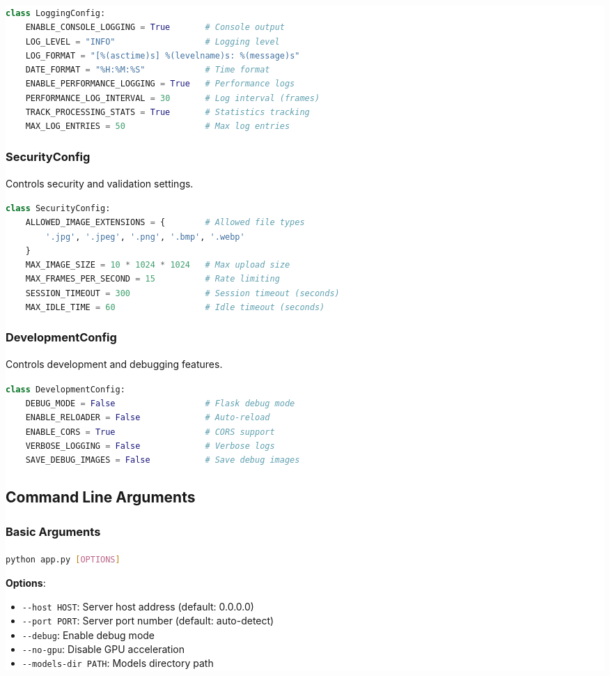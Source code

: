 ```python
class LoggingConfig:
    ENABLE_CONSOLE_LOGGING = True       # Console output
    LOG_LEVEL = "INFO"                  # Logging level
    LOG_FORMAT = "[%(asctime)s] %(levelname)s: %(message)s"
    DATE_FORMAT = "%H:%M:%S"            # Time format
    ENABLE_PERFORMANCE_LOGGING = True   # Performance logs
    PERFORMANCE_LOG_INTERVAL = 30       # Log interval (frames)
    TRACK_PROCESSING_STATS = True       # Statistics tracking
    MAX_LOG_ENTRIES = 50                # Max log entries
```

### SecurityConfig

Controls security and validation settings.

```python
class SecurityConfig:
    ALLOWED_IMAGE_EXTENSIONS = {        # Allowed file types
        '.jpg', '.jpeg', '.png', '.bmp', '.webp'
    }
    MAX_IMAGE_SIZE = 10 * 1024 * 1024   # Max upload size
    MAX_FRAMES_PER_SECOND = 15          # Rate limiting
    SESSION_TIMEOUT = 300               # Session timeout (seconds)
    MAX_IDLE_TIME = 60                  # Idle timeout (seconds)
```

### DevelopmentConfig

Controls development and debugging features.

```python
class DevelopmentConfig:
    DEBUG_MODE = False                  # Flask debug mode
    ENABLE_RELOADER = False             # Auto-reload
    ENABLE_CORS = True                  # CORS support
    VERBOSE_LOGGING = False             # Verbose logs
    SAVE_DEBUG_IMAGES = False           # Save debug images
```

## Command Line Arguments

### Basic Arguments

```bash
python app.py [OPTIONS]
```

**Options**:
- `--host HOST`: Server host address (default: 0.0.0.0)
- `--port PORT`: Server port number (default: auto-detect)
- `--debug`: Enable debug mode
- `--no-gpu`: Disable GPU acceleration
- `--models-dir PATH`: Models directory path
